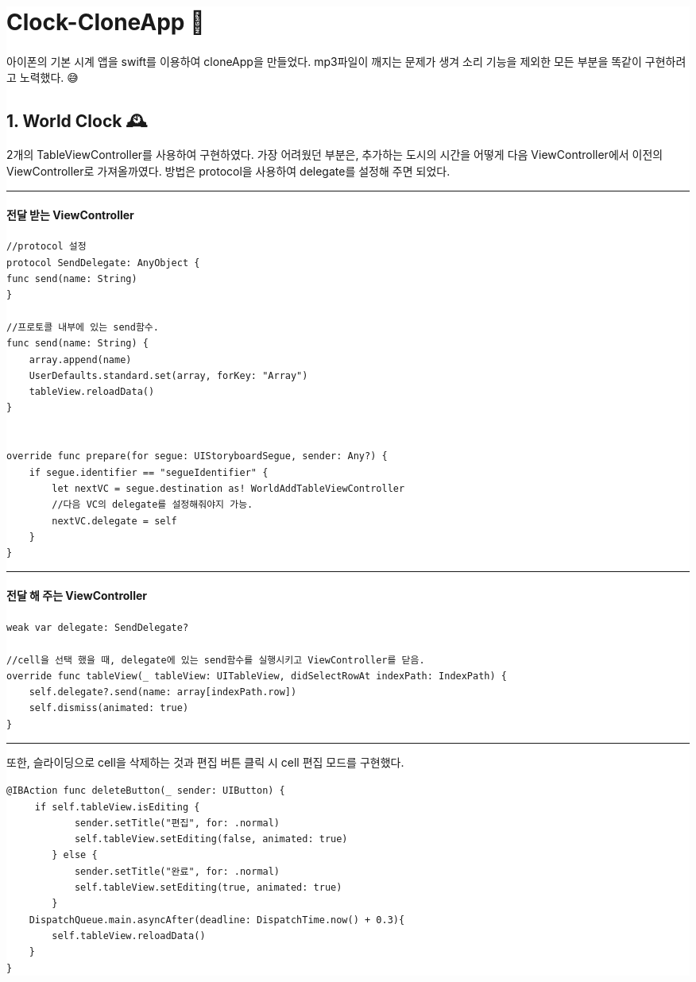 # Clock-CloneApp 📱 

아이폰의 기본 시계 앱을 swift를 이용하여 cloneApp을 만들었다. mp3파일이 깨지는 문제가 생겨 소리 기능을 제외한 모든 부분을 똑같이 구현하려고 노력했다. 😅

## 1. World Clock  🕰️

2개의 TableViewController를 사용하여 구현하였다.
가장 어려웠던 부분은, 추가하는 도시의 시간을 어떻게 다음 ViewController에서 이전의 ViewController로 가져올까였다. 방법은 protocol을 사용하여 delegate를 설정해 주면 되었다.

----

#### 전달 받는 ViewController
    
    //protocol 설정
    protocol SendDelegate: AnyObject {
    func send(name: String)
    }
    
    //프로토콜 내부에 있는 send함수.
    func send(name: String) {
        array.append(name)
        UserDefaults.standard.set(array, forKey: "Array")
        tableView.reloadData()
    }
    

    override func prepare(for segue: UIStoryboardSegue, sender: Any?) {
        if segue.identifier == "segueIdentifier" {
            let nextVC = segue.destination as! WorldAddTableViewController
            //다음 VC의 delegate를 설정해줘야지 가능.
            nextVC.delegate = self
        }
    }
    
----

#### 전달 해 주는 ViewController


    weak var delegate: SendDelegate?
  
    //cell을 선택 했을 때, delegate에 있는 send함수를 실행시키고 ViewController를 닫음.
    override func tableView(_ tableView: UITableView, didSelectRowAt indexPath: IndexPath) {
        self.delegate?.send(name: array[indexPath.row])
        self.dismiss(animated: true)
    }
  
----

또한, 슬라이딩으로 cell을 삭제하는 것과 편집 버튼 클릭 시 cell 편집 모드를 구현했다.

    @IBAction func deleteButton(_ sender: UIButton) {
         if self.tableView.isEditing {
                sender.setTitle("편집", for: .normal)
                self.tableView.setEditing(false, animated: true)        
            } else {
                sender.setTitle("완료", for: .normal)
                self.tableView.setEditing(true, animated: true)       
            }   
        DispatchQueue.main.asyncAfter(deadline: DispatchTime.now() + 0.3){
            self.tableView.reloadData()
        }
    }
    